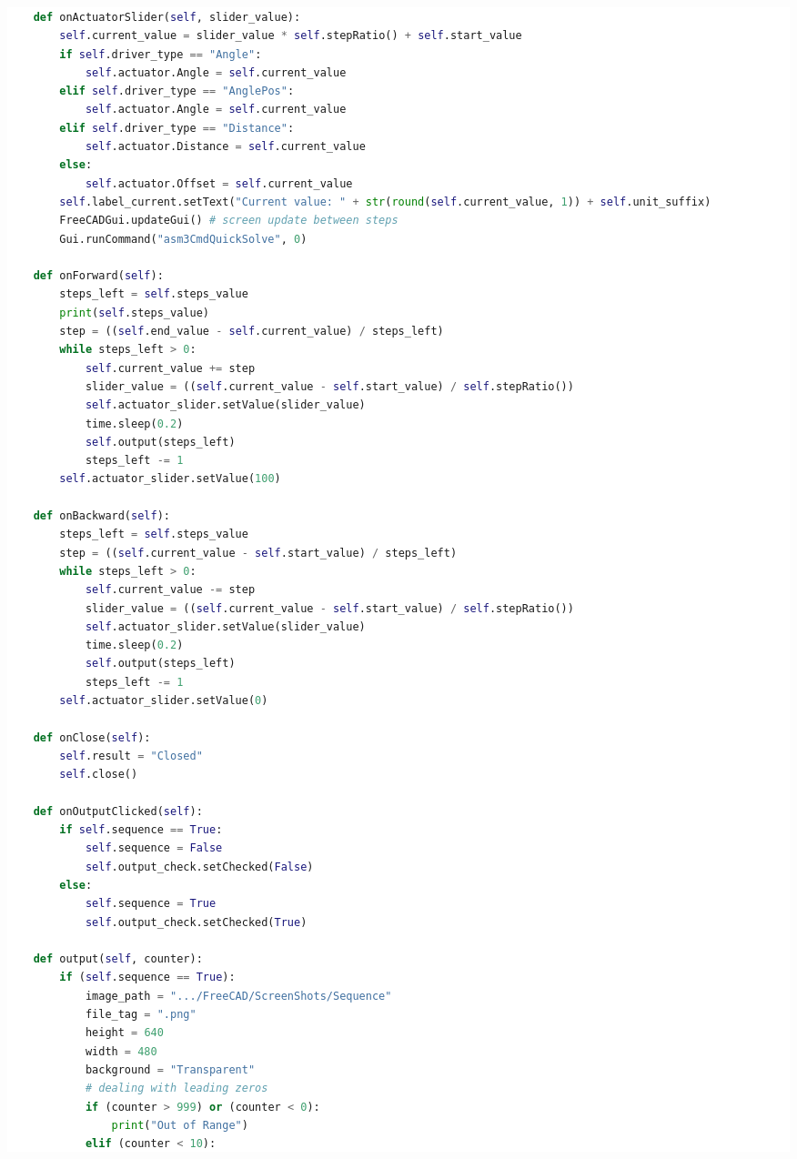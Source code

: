 ```python
    def onActuatorSlider(self, slider_value):
        self.current_value = slider_value * self.stepRatio() + self.start_value
        if self.driver_type == "Angle":
            self.actuator.Angle = self.current_value
        elif self.driver_type == "AnglePos":
            self.actuator.Angle = self.current_value
        elif self.driver_type == "Distance":
            self.actuator.Distance = self.current_value
        else:
            self.actuator.Offset = self.current_value
        self.label_current.setText("Current value: " + str(round(self.current_value, 1)) + self.unit_suffix)
        FreeCADGui.updateGui() # screen update between steps
        Gui.runCommand("asm3CmdQuickSolve", 0)

    def onForward(self):
        steps_left = self.steps_value
        print(self.steps_value)
        step = ((self.end_value - self.current_value) / steps_left)
        while steps_left > 0:
            self.current_value += step
            slider_value = ((self.current_value - self.start_value) / self.stepRatio())
            self.actuator_slider.setValue(slider_value)
            time.sleep(0.2)
            self.output(steps_left)
            steps_left -= 1
        self.actuator_slider.setValue(100)

    def onBackward(self):
        steps_left = self.steps_value
        step = ((self.current_value - self.start_value) / steps_left)
        while steps_left > 0:
            self.current_value -= step
            slider_value = ((self.current_value - self.start_value) / self.stepRatio())
            self.actuator_slider.setValue(slider_value)
            time.sleep(0.2)
            self.output(steps_left)
            steps_left -= 1
        self.actuator_slider.setValue(0)

    def onClose(self):
        self.result = "Closed"
        self.close()

    def onOutputClicked(self):
        if self.sequence == True:
            self.sequence = False
            self.output_check.setChecked(False)
        else:
            self.sequence = True
            self.output_check.setChecked(True)

    def output(self, counter):
        if (self.sequence == True):
            image_path = ".../FreeCAD/ScreenShots/Sequence"
            file_tag = ".png"
            height = 640
            width = 480
            background = "Transparent"
            # dealing with leading zeros
            if (counter > 999) or (counter < 0):
                print("Out of Range")
            elif (counter < 10):
```